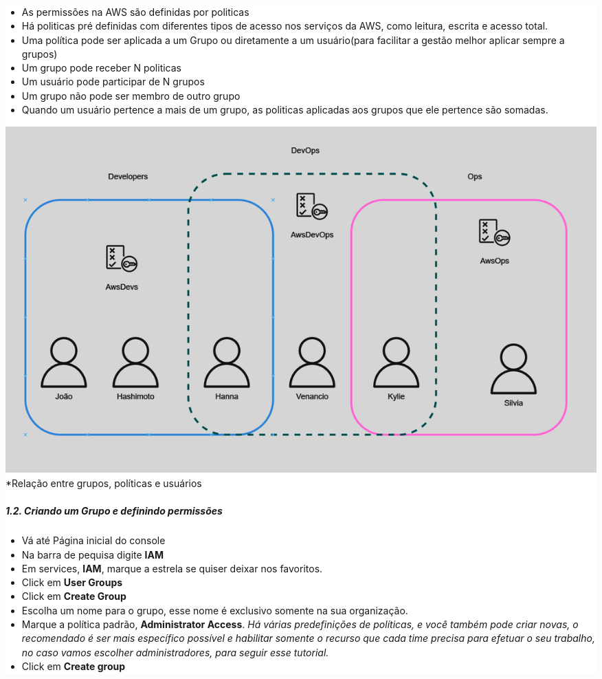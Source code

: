- As permissões na AWS são definidas por politicas
- Há politicas pré definidas com diferentes tipos de acesso nos serviços da AWS, como leitura, escrita e acesso total.
- Uma política pode ser aplicada a um Grupo ou diretamente a um usuário(para facilitar a gestão melhor aplicar sempre a grupos) 
- Um grupo pode receber N politicas
- Um usuário pode participar de N grupos
- Um grupo não pode ser membro de outro grupo
- Quando um usuário pertence a mais de um grupo, as politicas aplicadas aos grupos que ele pertence são somadas.

![IAM](images/iam.png)
*Relação entre grupos, políticas e usuários
##### 1.2. Criando um Grupo e definindo permissões

- Vá até Página inicial do console
- Na barra de pequisa digite **IAM**
- Em services, **IAM**, marque a estrela se quiser deixar nos favoritos.
- Click em **User Groups**
- Click em **Create Group**
- Escolha um nome para o grupo, esse nome é exclusivo somente na sua organização.
- Marque a política padrão, **Administrator Access**. 
	*Há várias predefinições de políticas, e você também pode criar novas, o recomendado é ser mais específico possível e habilitar somente o recurso que cada time precisa para efetuar o seu trabalho, no caso vamos escolher administradores, para seguir esse tutorial.*
- Click em **Create group**
